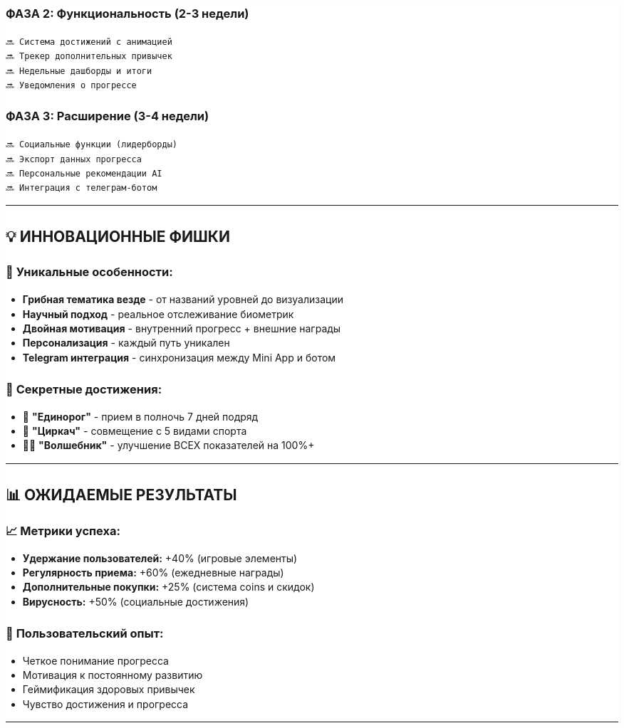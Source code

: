 ### **ФАЗА 2: Функциональность (2-3 недели)**
```
🔜 Система достижений с анимацией
🔜 Трекер дополнительных привычек
🔜 Недельные дашборды и итоги
🔜 Уведомления о прогрессе
```

### **ФАЗА 3: Расширение (3-4 недели)**
```
🔜 Социальные функции (лидерборды)
🔜 Экспорт данных прогресса
🔜 Персональные рекомендации AI
🔜 Интеграция с телеграм-ботом
```

---

## 💡 **ИННОВАЦИОННЫЕ ФИШКИ**

### 🌟 **Уникальные особенности:**
- **Грибная тематика везде** - от названий уровней до визуализации
- **Научный подход** - реальное отслеживание биометрик
- **Двойная мотивация** - внутренний прогресс + внешние награды
- **Персонализация** - каждый путь уникален
- **Telegram интеграция** - синхронизация между Mini App и ботом

### 🔮 **Секретные достижения:**
- 🦄 **"Единорог"** - прием в полночь 7 дней подряд
- 🎪 **"Циркач"** - совмещение с 5 видами спорта
- 🧙‍♂️ **"Волшебник"** - улучшение ВСЕХ показателей на 100%+

---

## 📊 **ОЖИДАЕМЫЕ РЕЗУЛЬТАТЫ**

### 📈 **Метрики успеха:**
- **Удержание пользователей:** +40% (игровые элементы)
- **Регулярность приема:** +60% (ежедневные награды)
- **Дополнительные покупки:** +25% (система coins и скидок)
- **Вирусность:** +50% (социальные достижения)

### 🎯 **Пользовательский опыт:**
- Четкое понимание прогресса
- Мотивация к постоянному развитию
- Геймификация здоровых привычек
- Чувство достижения и прогресса

---
